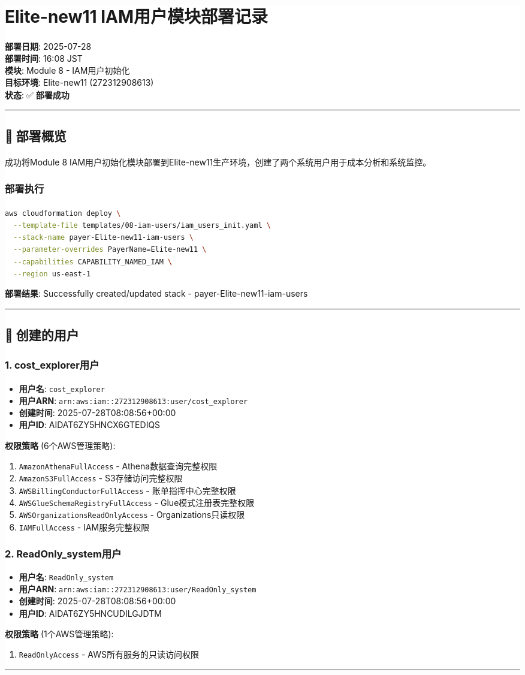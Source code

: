 # Elite-new11 IAM用户模块部署记录

**部署日期**: 2025-07-28  
**部署时间**: 16:08 JST  
**模块**: Module 8 - IAM用户初始化  
**目标环境**: Elite-new11 (272312908613)  
**状态**: ✅ **部署成功**

---

## 🎯 部署概览

成功将Module 8 IAM用户初始化模块部署到Elite-new11生产环境，创建了两个系统用户用于成本分析和系统监控。

### 部署执行
```bash
aws cloudformation deploy \
  --template-file templates/08-iam-users/iam_users_init.yaml \
  --stack-name payer-Elite-new11-iam-users \
  --parameter-overrides PayerName=Elite-new11 \
  --capabilities CAPABILITY_NAMED_IAM \
  --region us-east-1
```

**部署结果**: Successfully created/updated stack - payer-Elite-new11-iam-users

---

## 👥 创建的用户

### 1. cost_explorer用户
- **用户名**: `cost_explorer`
- **用户ARN**: `arn:aws:iam::272312908613:user/cost_explorer`
- **创建时间**: 2025-07-28T08:08:56+00:00
- **用户ID**: AIDAT6ZY5HNCX6GTEDIQS

**权限策略** (6个AWS管理策略):
1. `AmazonAthenaFullAccess` - Athena数据查询完整权限
2. `AmazonS3FullAccess` - S3存储访问完整权限
3. `AWSBillingConductorFullAccess` - 账单指挥中心完整权限
4. `AWSGlueSchemaRegistryFullAccess` - Glue模式注册表完整权限
5. `AWSOrganizationsReadOnlyAccess` - Organizations只读权限
6. `IAMFullAccess` - IAM服务完整权限

### 2. ReadOnly_system用户
- **用户名**: `ReadOnly_system`
- **用户ARN**: `arn:aws:iam::272312908613:user/ReadOnly_system`
- **创建时间**: 2025-07-28T08:08:56+00:00
- **用户ID**: AIDAT6ZY5HNCUDILGJDTM

**权限策略** (1个AWS管理策略):
1. `ReadOnlyAccess` - AWS所有服务的只读访问权限

---